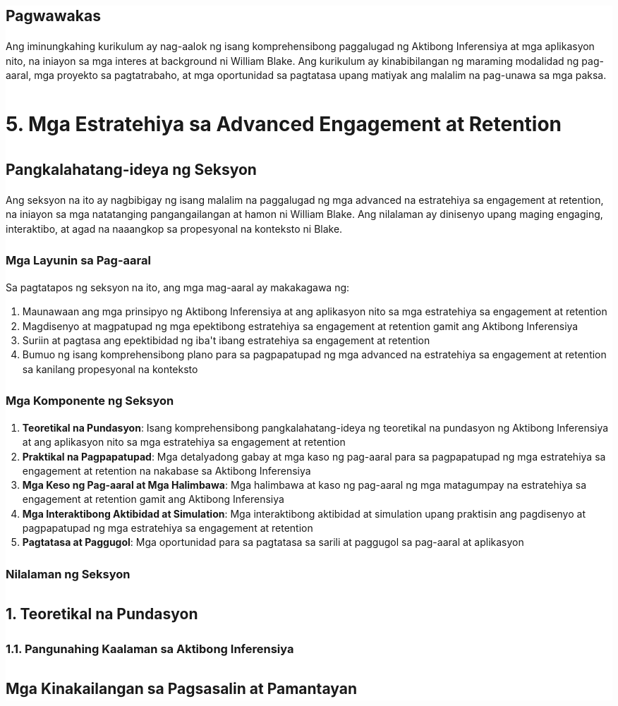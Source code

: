 ## Pagwawakas

Ang iminungkahing kurikulum ay nag-aalok ng isang komprehensibong paggalugad ng Aktibong Inferensiya at mga aplikasyon nito, na iniayon sa mga interes at background ni William Blake. Ang kurikulum ay kinabibilangan ng maraming modalidad ng pag-aaral, mga proyekto sa pagtatrabaho, at mga oportunidad sa pagtatasa upang matiyak ang malalim na pag-unawa sa mga paksa.

# 5. Mga Estratehiya sa Advanced Engagement at Retention

## Pangkalahatang-ideya ng Seksyon

Ang seksyon na ito ay nagbibigay ng isang malalim na paggalugad ng mga advanced na estratehiya sa engagement at retention, na iniayon sa mga natatanging pangangailangan at hamon ni William Blake. Ang nilalaman ay dinisenyo upang maging engaging, interaktibo, at agad na naaangkop sa propesyonal na konteksto ni Blake.

### Mga Layunin sa Pag-aaral

Sa pagtatapos ng seksyon na ito, ang mga mag-aaral ay makakagawa ng:

1. Maunawaan ang mga prinsipyo ng Aktibong Inferensiya at ang aplikasyon nito sa mga estratehiya sa engagement at retention
2. Magdisenyo at magpatupad ng mga epektibong estratehiya sa engagement at retention gamit ang Aktibong Inferensiya
3. Suriin at pagtasa ang epektibidad ng iba't ibang estratehiya sa engagement at retention
4. Bumuo ng isang komprehensibong plano para sa pagpapatupad ng mga advanced na estratehiya sa engagement at retention sa kanilang propesyonal na konteksto

### Mga Komponente ng Seksyon

1. **Teoretikal na Pundasyon**: Isang komprehensibong pangkalahatang-ideya ng teoretikal na pundasyon ng Aktibong Inferensiya at ang aplikasyon nito sa mga estratehiya sa engagement at retention
2. **Praktikal na Pagpapatupad**: Mga detalyadong gabay at mga kaso ng pag-aaral para sa pagpapatupad ng mga estratehiya sa engagement at retention na nakabase sa Aktibong Inferensiya
3. **Mga Keso ng Pag-aaral at Mga Halimbawa**: Mga halimbawa at kaso ng pag-aaral ng mga matagumpay na estratehiya sa engagement at retention gamit ang Aktibong Inferensiya
4. **Mga Interaktibong Aktibidad at Simulation**: Mga interaktibong aktibidad at simulation upang praktisin ang pagdisenyo at pagpapatupad ng mga estratehiya sa engagement at retention
5. **Pagtatasa at Paggugol**: Mga oportunidad para sa pagtatasa sa sarili at paggugol sa pag-aaral at aplikasyon

### Nilalaman ng Seksyon

## 1. Teoretikal na Pundasyon

### 1.1. Pangunahing Kaalaman sa Aktibong Inferensiya

## Mga Kinakailangan sa Pagsasalin at Pamantayan
